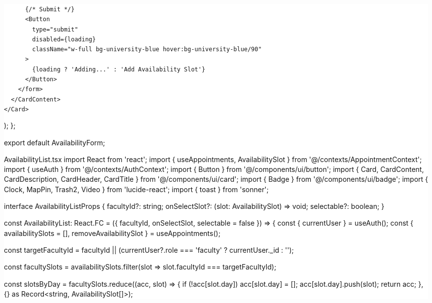           {/* Submit */}
          <Button
            type="submit"
            disabled={loading}
            className="w-full bg-university-blue hover:bg-university-blue/90"
          >
            {loading ? 'Adding...' : 'Add Availability Slot'}
          </Button>
        </form>
      </CardContent>
    </Card>
  );
};

export default AvailabilityForm;

AvailabilityList.tsx
import React from 'react';
import { useAppointments, AvailabilitySlot } from '@/contexts/AppointmentContext';
import { useAuth } from '@/contexts/AuthContext';
import { Button } from '@/components/ui/button';
import {
  Card,
  CardContent,
  CardDescription,
  CardHeader,
  CardTitle
} from '@/components/ui/card';
import { Badge } from '@/components/ui/badge';
import { Clock, MapPin, Trash2, Video } from 'lucide-react';
import { toast } from 'sonner';

interface AvailabilityListProps {
  facultyId?: string;
  onSelectSlot?: (slot: AvailabilitySlot) => void;
  selectable?: boolean;
}


const AvailabilityList: React.FC<AvailabilityListProps> = ({
  facultyId,
  onSelectSlot,
  selectable = false
}) => {
  const { currentUser } = useAuth();
  const { availabilitySlots = [], removeAvailabilitySlot } = useAppointments();

  const targetFacultyId =
  facultyId || (currentUser?.role === 'faculty' ? currentUser._id : '');

  const facultySlots = availabilitySlots.filter(slot => slot.facultyId === targetFacultyId);

  const slotsByDay = facultySlots.reduce((acc, slot) => {
    if (!acc[slot.day]) acc[slot.day] = [];
    acc[slot.day].push(slot);
    return acc;
  }, {} as Record<string, AvailabilitySlot[]>);
